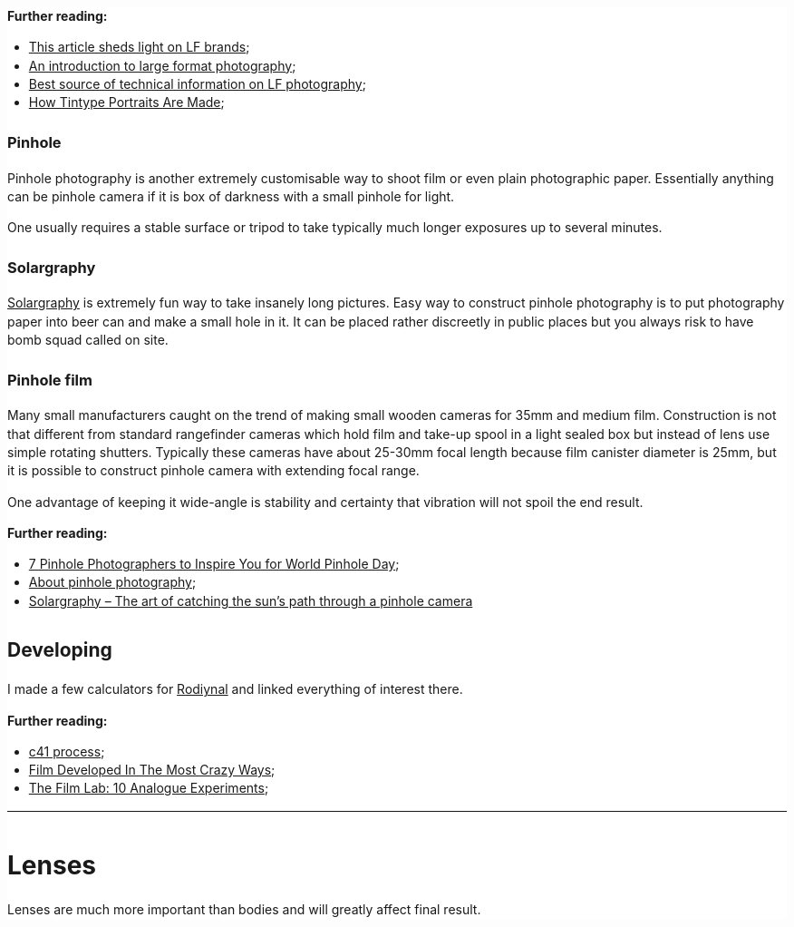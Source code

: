 **Further reading:**

* [This article sheds light on LF brands][al5];
* [An introduction to large format photography][al6];
* [Best source of technical information on LF photography][al8];
* [How Tintype Portraits Are Made][al9];

### Pinhole

Pinhole photography is another extremely customisable way to shoot film or even plain photographic paper. Essentially anything can be pinhole camera if it is box of darkness with a small pinhole for light.

One usually requires a stable surface or tripod to take typically much longer exposures up to several minutes.

### Solargraphy
[Solargraphy][ap2] is extremely fun way to take insanely long pictures. Easy way to construct pinhole photography is to put photography paper into beer can and make a small hole in it. It can be placed rather discreetly in public places but you always risk to have bomb squad called on site.

### Pinhole film
Many small manufacturers caught on the trend of making small wooden cameras for 35mm and medium film. Construction is not that different from standard rangefinder cameras which hold film and take-up spool in a light sealed box but instead of lens use simple rotating shutters. Typically these cameras have about 25-30mm focal length because film canister diameter is 25mm, but it is possible to construct pinhole camera with extending focal range.

One advantage of keeping it wide-angle is stability and certainty that vibration will not spoil the end result.

**Further reading:**

* [7 Pinhole Photographers to Inspire You for World Pinhole Day][ap1];
* [About pinhole photography][ap3];
* [Solargraphy – The art of catching the sun’s path through a pinhole camera][ap4]


## Developing

I made a few calculators for [Rodiynal](/rodiynal) and linked everything of interest there.

**Further reading:**

* [c41 process][dev0];
* [Film Developed In The Most Crazy Ways][dev1];
* [The Film Lab: 10 Analogue Experiments][dev2];

---

# Lenses

Lenses are much more important than bodies and will greatly affect final result.


[inspo0]: //www.instagram.com/explore/tags/эстетикаебеней
[inspo1]: //www.colesclassroom.com/26-famous-photographers/
[inspo2]: //www.borrowlenses.com/blog/photography-tips/
[inspo3]: //petapixel.com/2014/01/24/40-tips-take-better-photos/
[inspo4]: //expertphotography.com/magazine-photographer-tips/
[inspo5]: //www.nationalgeographic.com/photography/photo-tips/people-quick-tips/
[inspo6]: //www.nationalgeographic.com/photography/photo-tips/portrait-photography-tips/
[inspo7]: //www.digitalcameraworld.com/features/best-photography-tips-from-professional-photographers
[inspo8]: //www.mastinlabs.com/photoism/articles/why-shoot-film
[inspo9]: //www.alternativephotography.com/
[inspo10]: //expertphotography.com/types-of-photography/
[inspo11]: //chaoticmind75.blogspot.com/2013/08/my-technique-for-snowflakes-shooting.html
[inspo12]: //www.adventureplaybook.com/10-simple-rules-to-film-your-next-adventure-like-a-pro/
[inspo13]: //digital-photography-school.com/using-sun-flares-starbursts-create-stunning-images
[inspo14]: //www.dekaro.it/soviet.html
[inspo15]: //erickimphotography.com/blog/2011/09/26/35-magnum-photographers-give-their-advice-to-aspiring-photographers/
[inspo16]: //www.photography-art-cafe.com/15-photography-mistakes.html
[inspo17]: //100photos.time.com/
[inspo18]: //open.abc.net.au/explore/05ox3na
[inspo19]: //www.rferl.org/a/leningrad-photographer-never-showed-her-photos-of-soviet-life-to-anyone-years-later-relatives-discovered-her-work/29088470.html
[inspo20]: //archive.org/details/sovetskoe_foto
[inspo21]: //www.atlasgallery.com/exhibition/masterpieces-soviet-photography
[inspo22]: //www.independent.co.uk/arts-entertainment/photography/landscape-photographer-year-2019-photos-pictures-international-nature-a8780596.html
[inspo23]: //bittersoutherner.com/once-it-comes-time-william-christenberry-southern-photography
[inspo24]: //www.diyphotography.net/lights-shadow-and-highlight-how-i-lit-this-dramatic-portrait/
[inspo25]: //petapixel.com/2019/04/03/7-truths-of-modern-photography/
[inspo26]: //www.alastairhumphreys.com/microadventures-3/
[mp0]: //www.photographyblog.com/news/the_best_camera_is_the_one_thats_with_you
[mp1]: //photographyconcentrate.com/introduction-to-smartphone-photography/
[mp2]: //mobilephotoawards.com/
[mp3]: //www.nationalgeographic.com/photography/photo-tips/iphone-photography-tips/
[mp4]: //www.dpreview.com/opinion/7372168021/smartphones-killed-the-compact-and-now-they-re-coming-for-entry-level-ilcs
[mp5]: //petapixel.com/2018/01/30/steven-soderbergh-shot-latest-film-iphone-heres-trailer/
[mp6]: //petapixel.com/2018/10/13/magazine-covers-shot-with-phones-aint-no-thang/
[mp7]: //thewirecutter.com/reviews/best-budget-android-phone/
[editing0]: //photographylife.com/understanding-histograms-in-photography
[cc0]: //www.moriyamadaido.com/en/
[cc1]: //www.charliewaite.com/
[cc2]: //www.flickr.com/photos/wladaschueler/
[cc3]: //thewirecutter.com/reviews/best-point-and-shoot-camera/
[ec1]: //phillipreeve.net/blog/manual-lenses-sony-a7/
[ec2]: //thewirecutter.com/reviews/best-mirrorless-camera-under-1000/
[pcb1]: //thewirecutter.com/reviews/best-mirrorless-camera/
[pcc1]: //www.adorama.com/alc/faq-what-is-a-medium-format-camera
[pcc2]: //www.onportraits.com/medium-format-digital/
[ar1]: //www.canva.com/learn/50-outstanding-film-photographers-instagram-follow-get-shooting-analog/
[ar2]: //istillshootfilm.org/post/110901745797/10-professional-photographers-who-still-shoot-film
[f8]: //www.macodirect.de/en/film/8x11mm-minox-spy-film/
[fbwp]: //www.macodirect.de/en/paper/black-white-papers/4120/harman-direct-positive-fb-glossy-4x5-10.2x12.7cm-25-sheets
[fbw35]: //www.macodirect.de/en/film/black-white-films/1797/ilford-hp5-plus-35mm-36-exposures
[fbw120]: //www.macodirect.de/en/film/black-white-films/1805/ilford-hp5-plus-roll-film-120
[fbw4]: //www.macodirect.de/en/film/black-white-films/1800/ilford-hp5-plus-sheet-film-4x5-10.2x12.7cm-25-sheets
[fbw8]: //www.macodirect.de/en/film/black-white-films/1803/ilford-hp5-plus-sheet-film-8x10-20.3x25.4cm-25-sheets
[finsta]: //www.macodirect.de/en/film/instant-films/fuji-instant/6125/fuji-instax-square-instant-film-black-frame-edition-10-exposures
[ai1]: //thewirecutter.com/reviews/best-instant-camera/
[ai2]: //www.thephoblographer.com/2017/08/31/what-you-need-to-know-about-instant-film-the-beginners-guide-to-polaroid-film-fujifilm-instax-impossible-project-and-more/
[as0]: //www.subclub.org/
[as1]: //www.subclub.org/darkroom/splitter.htm
[as2]: //www.subclub.org/shop/halframe.htm
[as3]: //en.wikipedia.org/wiki/Minox
[as4]: //www.halfframeclub.com/
[as5]: //www.flickr.com/search/?text=half-frame
[ad0]: //en.wikipedia.org/wiki/List_of_photographic_films
[ad1]: //petapixel.com/2012/10/26/how-to-process-your-c-41-film-at-home/
[ad2]: //www.ilfordphoto.com/black-white-film
[ad3]: //kosmofoto.com/2018/12/kosmo-foto-mono-first-year/
[ad4]: //www.smallbattery.company.org.uk/sbc_px625.htm
[ad5]: //anusf.anu.edu.au/~aab900/photography/cameras/cameras.htm
[ad6]: //www.35mmc.com/
[ad7]: //www.macodirect.de/
[ad8]: //kenrockwell.com/tech/rangefinder-vs-slr.htm
[ad9]: //www.35mmc.com/20/09/2018/5-frames-praktica-mtl5-ioana-trifu/
[ad10]: //petapixel.com/2017/08/26/ultimate-guide-every-bw-iso-400-35mm-film-market/
[am1]: //fstoppers.com/film/comprehensive-comparison-medium-format-film-stocks-247328
[am2]: //camerapedia.fandom.com/wiki/120_film
[am3]: //www.thephoblographer.com/2014/07/01/phoblographers-guide-getting-started-medium-format-film-photography/
[al1]: //www.ilfordphoto.com/shooting-large-format-film/
[al0]: //petapixel.com/2016/07/06/bringing-magic-daguerreotypes-back-national-park-photography/
[al2]: //www.alternativephotography.com/wet-plate-collodion-process-ambrotypes/
[al3]: //www.alternativephotography.com/the-modern-tintype-process/
[al5]: //www.ephotozine.com/article/who-s-who-of-large-format-cameras-112
[al6]: //photography.tutsplus.com/tutorials/an-introduction-to-large-format-photography--photo-7987
[al7]: //en.wikipedia.org/wiki/Lens_board
[al8]: //www.largeformatphotography.info/
[al9]: //www.youtube.com/watch?v=9xFnJCMN7wk
[ap1]: //www.thephoblographer.com/2017/04/26/7-pinhole-photographers-to-inspire-you-for-world-pinhole-day/
[ap2]: //fstoppers.com/diy/i-lined-beer-cans-photographic-paper-and-heres-what-i-found-6-months-later-138247
[ap3]: //www.pinhole.org/about-pinhole-2/
[ap4]: //www.alternativephotography.com/solargraphy-catching-the-suns-path-pinhole-camera/
[ap5]: //www.youtube.com/watch?v=If-ZHmoTnM4
[ap6]: //expertphotography.com/best-black-and-white-film/
[ch0]: //www.thephoblographer.com/2017/07/17/how-to-choose-your-first-mirrorless-camera/
[ch1]: //www.35mmc.com/03/12/2018/which-film-camera-should-i-buy/
[ch2]: //www.popsci.com/how-to-buy-film-photography-camera
[ch3]: //expertphotography.com/10-classic-film-cameras-less-100/
[ch4]: //www.lomography.com/magazine/255840-10-cool-35mm-film-compacts-to-slip-in-your-pockets-and-purses
[ch5]: //thewirecutter.com/electronics/cameras/
[ch6]: //thewirecutter.com/blog/all-cameras-are-good-cameras/
[ch7]: //www.smallbattery.company.org.uk/sbc_px625.htm
[ch8]: //www.keh.com/blog/film-format-guide/
[ch9]: //petapixel.com/2016/09/29/remove-fungus-lens/
[ch10]: //www.ebay.ca/itm/Helicoid-Grease-for-Camera-lens-10-15ml-Made-in-Japan-/254097678342?oid=252833910796
[lenses0]: //www.cvatik.com/faq
[lenses1]: //www.amateurphotographer.co.uk/technique/camera_skills/focal-length-explained-3-4178
[dev0]: //www.bonavolta.ch/hobby/en/photo/c41_ra4_chemicals.htm
[dev1]: //www.diyphotography.net/film-developed-most-crazy-ways/
[dev2]: //www.lomography.com/magazine/320169-the-film-lab-10-analogue-experiments
[tool1]: //mmcalc.com
[tool2]: //www.digitaltruth.com/devchart.php
[tool3]: //www.photographytalk.com/beginner-photography-tips/7183-how-to-master-the-sunny-16-rule